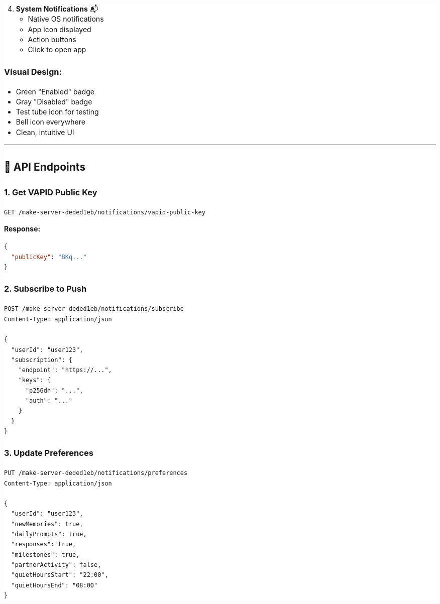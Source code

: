 4. **System Notifications** 📬
   - Native OS notifications
   - App icon displayed
   - Action buttons
   - Click to open app

### Visual Design:
- Green "Enabled" badge
- Gray "Disabled" badge
- Test tube icon for testing
- Bell icon everywhere
- Clean, intuitive UI

---

## 📝 API Endpoints

### 1. Get VAPID Public Key
```http
GET /make-server-deded1eb/notifications/vapid-public-key
```

**Response:**
```json
{
  "publicKey": "BKq..."
}
```

### 2. Subscribe to Push
```http
POST /make-server-deded1eb/notifications/subscribe
Content-Type: application/json

{
  "userId": "user123",
  "subscription": {
    "endpoint": "https://...",
    "keys": {
      "p256dh": "...",
      "auth": "..."
    }
  }
}
```

### 3. Update Preferences
```http
PUT /make-server-deded1eb/notifications/preferences
Content-Type: application/json

{
  "userId": "user123",
  "newMemories": true,
  "dailyPrompts": true,
  "responses": true,
  "milestones": true,
  "partnerActivity": false,
  "quietHoursStart": "22:00",
  "quietHoursEnd": "08:00"
}
```
